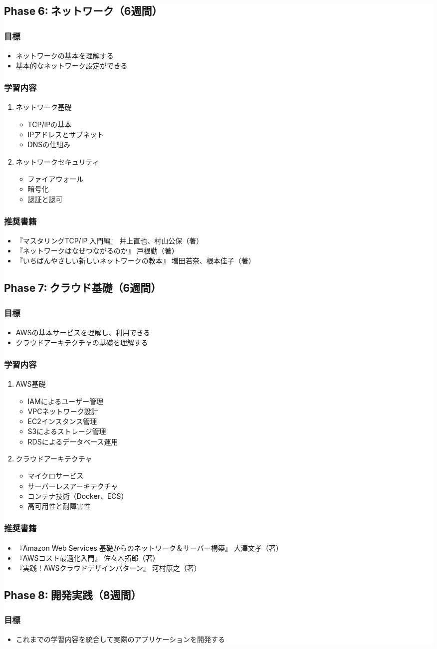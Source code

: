 ## Phase 6: ネットワーク（6週間）
### 目標
- ネットワークの基本を理解する
- 基本的なネットワーク設定ができる

### 学習内容
1. ネットワーク基礎
    - TCP/IPの基本
    - IPアドレスとサブネット
    - DNSの仕組み

2. ネットワークセキュリティ
    - ファイアウォール
    - 暗号化
    - 認証と認可

### 推奨書籍
- 『マスタリングTCP/IP 入門編』 井上直也、村山公保（著）
- 『ネットワークはなぜつながるのか』 戸根勤（著）
- 『いちばんやさしい新しいネットワークの教本』 増田若奈、根本佳子（著）

## Phase 7: クラウド基礎（6週間）
### 目標
- AWSの基本サービスを理解し、利用できる
- クラウドアーキテクチャの基礎を理解する

### 学習内容
1. AWS基礎
    - IAMによるユーザー管理
    - VPCネットワーク設計
    - EC2インスタンス管理
    - S3によるストレージ管理
    - RDSによるデータベース運用

2. クラウドアーキテクチャ
    - マイクロサービス
    - サーバーレスアーキテクチャ
    - コンテナ技術（Docker、ECS）
    - 高可用性と耐障害性

### 推奨書籍
- 『Amazon Web Services 基礎からのネットワーク＆サーバー構築』 大澤文孝（著）
- 『AWSコスト最適化入門』 佐々木拓郎（著）
- 『実践！AWSクラウドデザインパターン』 河村康之（著）

## Phase 8: 開発実践（8週間）
### 目標
- これまでの学習内容を統合して実際のアプリケーションを開発する

